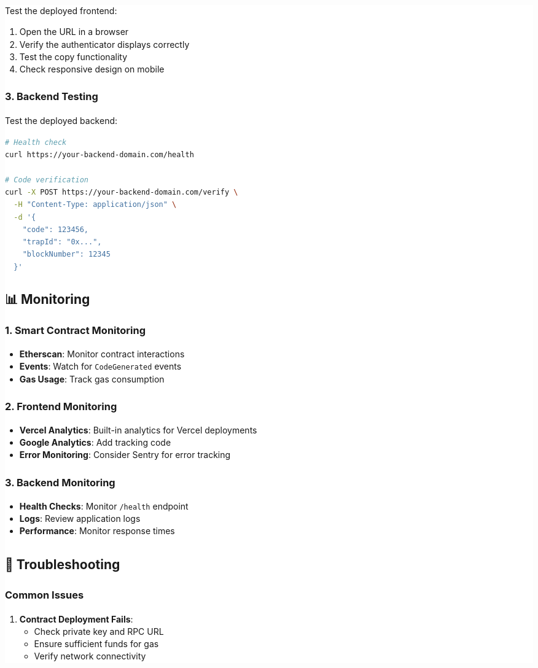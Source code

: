 Test the deployed frontend:
1. Open the URL in a browser
2. Verify the authenticator displays correctly
3. Test the copy functionality
4. Check responsive design on mobile

### 3. Backend Testing

Test the deployed backend:

```bash
# Health check
curl https://your-backend-domain.com/health

# Code verification
curl -X POST https://your-backend-domain.com/verify \
  -H "Content-Type: application/json" \
  -d '{
    "code": 123456,
    "trapId": "0x...",
    "blockNumber": 12345
  }'
```

## 📊 Monitoring

### 1. Smart Contract Monitoring

- **Etherscan**: Monitor contract interactions
- **Events**: Watch for `CodeGenerated` events
- **Gas Usage**: Track gas consumption

### 2. Frontend Monitoring

- **Vercel Analytics**: Built-in analytics for Vercel deployments
- **Google Analytics**: Add tracking code
- **Error Monitoring**: Consider Sentry for error tracking

### 3. Backend Monitoring

- **Health Checks**: Monitor `/health` endpoint
- **Logs**: Review application logs
- **Performance**: Monitor response times

## 🚨 Troubleshooting

### Common Issues

1. **Contract Deployment Fails**:
   - Check private key and RPC URL
   - Ensure sufficient funds for gas
   - Verify network connectivity
